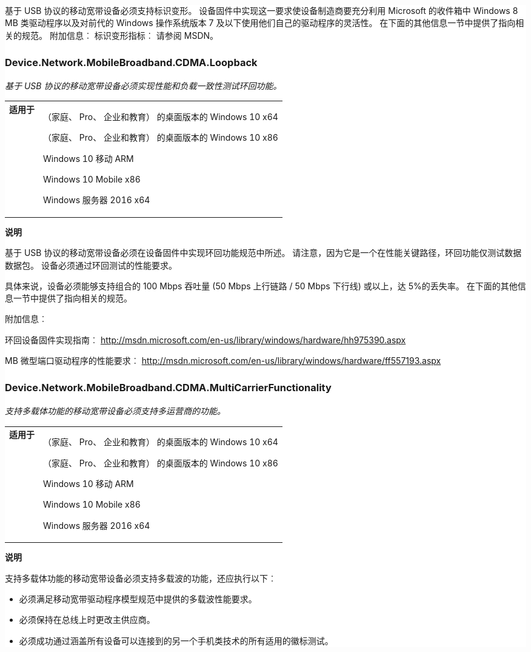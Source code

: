 基于 USB 协议的移动宽带设备必须支持标识变形。 设备固件中实现这一要求使设备制造商要充分利用 Microsoft 的收件箱中 Windows 8 MB 类驱动程序以及对前代的 Windows 操作系统版本 7 及以下使用他们自己的驱动程序的灵活性。 在下面的其他信息一节中提供了指向相关的规范。 附加信息︰ 标识变形指标︰ 请参阅 MSDN。

### <a name="devicenetworkmobilebroadbandcdmaloopback"></a>Device.Network.MobileBroadband.CDMA.Loopback

*基于 USB 协议的移动宽带设备必须实现性能和负载一致性测试环回功能。*

<table>
<tr>
<th>适用于</th>
<td>
<p>（家庭、 Pro、 企业和教育） 的桌面版本的 Windows 10 x64</p>
<p>（家庭、 Pro、 企业和教育） 的桌面版本的 Windows 10 x86</p>
<p>Windows 10 移动 ARM</p>
<p>Windows 10 Mobile x86</p>
<p>Windows 服务器 2016 x64</p>
</td></tr></table>

**说明**

基于 USB 协议的移动宽带设备必须在设备固件中实现环回功能规范中所述。 请注意，因为它是一个在性能关键路径，环回功能仅测试数据数据包。 设备必须通过环回测试的性能要求。

具体来说，设备必须能够支持组合的 100 Mbps 吞吐量 (50 Mbps 上行链路 / 50 Mbps 下行线) 或以上，达 5%的丢失率。 在下面的其他信息一节中提供了指向相关的规范。

附加信息︰

环回设备固件实现指南︰ <http://msdn.microsoft.com/en-us/library/windows/hardware/hh975390.aspx>

MB 微型端口驱动程序的性能要求︰ <http://msdn.microsoft.com/en-us/library/windows/hardware/ff557193.aspx>

### <a name="devicenetworkmobilebroadbandcdmamulticarrierfunctionality"></a>Device.Network.MobileBroadband.CDMA.MultiCarrierFunctionality

*支持多载体功能的移动宽带设备必须支持多运营商的功能。*

<table>
<tr>
<th>适用于</th>
<td>
<p>（家庭、 Pro、 企业和教育） 的桌面版本的 Windows 10 x64</p>
<p>（家庭、 Pro、 企业和教育） 的桌面版本的 Windows 10 x86</p>
<p>Windows 10 移动 ARM</p>
<p>Windows 10 Mobile x86</p>
<p>Windows 服务器 2016 x64</p>
</td></tr></table>

**说明**

支持多载体功能的移动宽带设备必须支持多载波的功能，还应执行以下︰

-   必须满足移动宽带驱动程序模型规范中提供的多载波性能要求。

-   必须保持在总线上时更改主供应商。

-   必须成功通过涵盖所有设备可以连接到的另一个手机类技术的所有适用的徽标测试。
